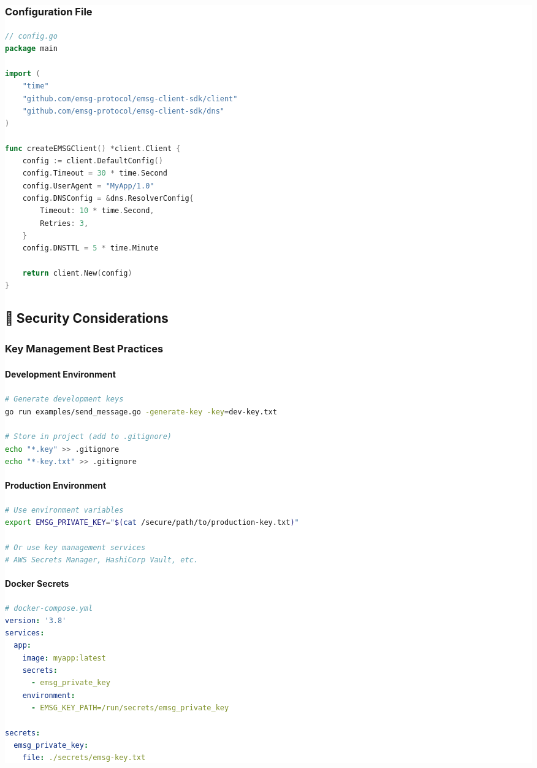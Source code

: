 ### Configuration File
```go
// config.go
package main

import (
    "time"
    "github.com/emsg-protocol/emsg-client-sdk/client"
    "github.com/emsg-protocol/emsg-client-sdk/dns"
)

func createEMSGClient() *client.Client {
    config := client.DefaultConfig()
    config.Timeout = 30 * time.Second
    config.UserAgent = "MyApp/1.0"
    config.DNSConfig = &dns.ResolverConfig{
        Timeout: 10 * time.Second,
        Retries: 3,
    }
    config.DNSTTL = 5 * time.Minute

    return client.New(config)
}
```

## 🔐 Security Considerations

### Key Management Best Practices

#### Development Environment
```bash
# Generate development keys
go run examples/send_message.go -generate-key -key=dev-key.txt

# Store in project (add to .gitignore)
echo "*.key" >> .gitignore
echo "*-key.txt" >> .gitignore
```

#### Production Environment
```bash
# Use environment variables
export EMSG_PRIVATE_KEY="$(cat /secure/path/to/production-key.txt)"

# Or use key management services
# AWS Secrets Manager, HashiCorp Vault, etc.
```

#### Docker Secrets
```yaml
# docker-compose.yml
version: '3.8'
services:
  app:
    image: myapp:latest
    secrets:
      - emsg_private_key
    environment:
      - EMSG_KEY_PATH=/run/secrets/emsg_private_key

secrets:
  emsg_private_key:
    file: ./secrets/emsg-key.txt
```